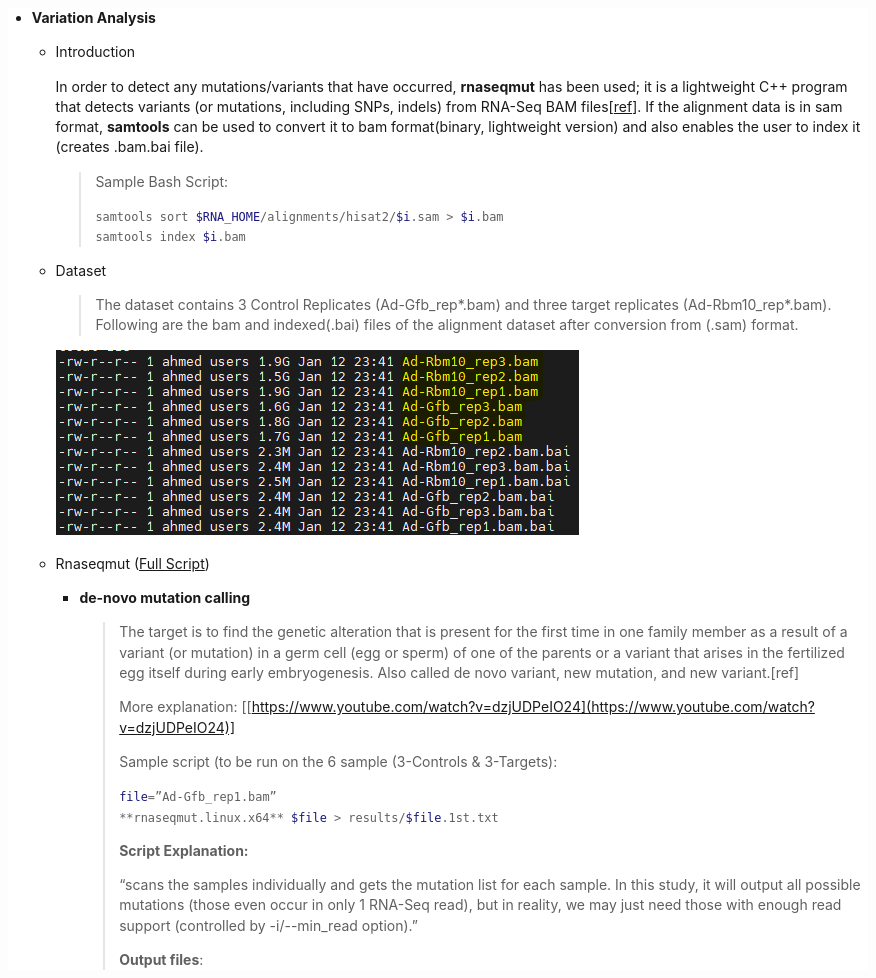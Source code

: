 - **Variation Analysis**
    - Introduction
        
        In order to detect any mutations/variants that have occurred, **rnaseqmut** has been used; it is a lightweight C++ program that detects variants (or mutations, including SNPs, indels) from RNA-Seq BAM files[[ref](https://github.com/davidliwei/rnaseqmut)]. If the alignment data is in sam format, **samtools** can be used to convert it to bam format(binary, lightweight version) and also enables the user to index it (creates .bam.bai file).
        
        > Sample Bash Script:
        > 
        > 
        > ```bash
        > samtools sort $RNA_HOME/alignments/hisat2/$i.sam > $i.bam
        > samtools index $i.bam
        > ```
        > 
    - Dataset
        
        > The dataset contains 3 Control Replicates (Ad-Gfb_rep*.bam) and three target replicates (Ad-Rbm10_rep*.bam). Following are the bam and indexed(.bai) files of the alignment dataset after conversion from (.sam) format.
        > 
        
        ![rnaseq-analysis%208db9d84b7dc849f193141b9945468838/image14%201.png](rnaseq-analysis%208db9d84b7dc849f193141b9945468838/image14%201.png)
        
    - Rnaseqmut ([Full Script](https://github.com/davidliwei/rnaseqmut/blob/master/demo/rundemo.sh))
        - **de-novo mutation calling**
            
            > The target is to find the genetic alteration that is present for the first time in one family member as a result of a variant (or mutation) in a germ cell (egg or sperm) of one of the parents or a variant that arises in the fertilized egg itself during early embryogenesis. Also called de novo variant, new mutation, and new variant.[ref]
            > 
            > 
            > More explanation: [[https://www.youtube.com/watch?v=dzjUDPeIO24](https://www.youtube.com/watch?v=dzjUDPeIO24)]
            > 
            > Sample script (to be run on the 6 sample (3-Controls & 3-Targets):
            > 
            > ```bash
            > file=”Ad-Gfb_rep1.bam”
            > **rnaseqmut.linux.x64** $file > results/$file.1st.txt
            > ```
            > 
            > **Script Explanation:**
            > 
            > “scans the samples individually and gets the mutation list for each sample. In this study, it will output all possible mutations (those even occur in only 1 RNA-Seq read), but in reality, we may just need those with enough read support (controlled by -i/--min_read option).”
            > 
            > **Output files**:
            > 